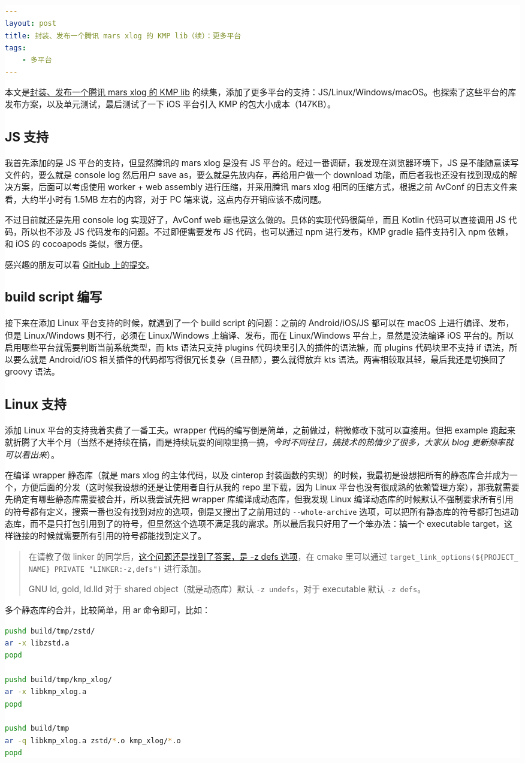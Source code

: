 ```yaml
---
layout: post
title: 封装、发布一个腾讯 mars xlog 的 KMP lib（续）：更多平台
tags:
    - 多平台
---
```


本文是[封装、发布一个腾讯 mars xlog 的 KMP lib](/2022/11/26/KMP-XLog/index.html) 的续集，添加了更多平台的支持：JS/Linux/Windows/macOS。也探索了这些平台的库发布方案，以及单元测试，最后测试了一下 iOS 平台引入 KMP 的包大小成本（147KB）。

## JS 支持

我首先添加的是 JS 平台的支持，但显然腾讯的 mars xlog 是没有 JS 平台的。经过一番调研，我发现在浏览器环境下，JS 是不能随意读写文件的，要么就是 console log 然后用户 save as，要么就是先放内存，再给用户做一个 download 功能，而后者我也还没有找到现成的解决方案，后面可以考虑使用 worker + web assembly 进行压缩，并采用腾讯 mars xlog 相同的压缩方式，根据之前 AvConf 的日志文件来看，大约半小时有 1.5MB 左右的内容，对于 PC 端来说，这点内存开销应该不成问题。

不过目前就还是先用 console log 实现好了，AvConf web 端也是这么做的。具体的实现代码很简单，而且 Kotlin 代码可以直接调用 JS 代码，所以也不涉及 JS 代码发布的问题。不过即便需要发布 JS 代码，也可以通过 npm 进行发布，KMP gradle 插件支持引入 npm 依赖，和 iOS 的 cocoapods 类似，很方便。

感兴趣的朋友可以看 [GitHub 上的提交](https://github.com/HackWebRTC/kmp-xlog/commit/c718768b7289849f9349c6cb35ad7f5fd2d5b879)。

## build script 编写

接下来在添加 Linux 平台支持的时候，就遇到了一个 build script 的问题：之前的 Android/iOS/JS 都可以在 macOS 上进行编译、发布，但是 Linux/Windows 则不行，必须在 Linux/Windows 上编译、发布，而在 Linux/Windows 平台上，显然是没法编译 iOS 平台的。所以启用哪些平台就需要判断当前系统类型，而 kts 语法只支持 plugins 代码块里引入的插件的语法糖，而 plugins 代码块里不支持 if 语法，所以要么就是 Android/iOS 相关插件的代码都写得很冗长复杂（且丑陋），要么就得放弃 kts 语法。两害相较取其轻，最后我还是切换回了 groovy 语法。

## Linux 支持

添加 Linux 平台的支持我着实费了一番工夫。wrapper 代码的编写倒是简单，之前做过，稍微修改下就可以直接用。但把 example 跑起来就折腾了大半个月（当然不是持续在搞，而是持续玩耍的间隙里搞一搞，_今时不同往日，搞技术的热情少了很多，大家从 blog 更新频率就可以看出来_）。

在编译 wrapper 静态库（就是 mars xlog 的主体代码，以及 cinterop 封装函数的实现）的时候，我最初是设想把所有的静态库合并成为一个，方便后面的分发（这时候我设想的还是让使用者自行从我的 repo 里下载，因为 Linux 平台也没有很成熟的依赖管理方案），那我就需要先确定有哪些静态库需要被合并，所以我尝试先把 wrapper 库编译成动态库，但我发现 Linux 编译动态库的时候默认不强制要求所有引用的符号都有定义，搜索一番也没有找到对应的选项，倒是又搜出了之前用过的 `--whole-archive` 选项，可以把所有静态库的符号都打包进动态库，而不是只打包引用到了的符号，但显然这个选项不满足我的需求。所以最后我只好用了一个笨办法：搞一个 executable target，这样链接的时候就需要所有引用的符号都能找到定义了。

> 在请教了做 linker 的同学后，[这个问题还是找到了答案，是 -z defs 选项](https://maskray.me/blog/2021-06-13-dependency-related-linker-options#z-defs)，在 cmake 里可以通过 `target_link_options(${PROJECT_NAME} PRIVATE "LINKER:-z,defs")` 进行添加。
>
> GNU ld, gold, ld.lld 对于 shared object（就是动态库）默认 `-z undefs`，对于 executable 默认 `-z defs`。

多个静态库的合并，比较简单，用 ar 命令即可，比如：

```bash
pushd build/tmp/zstd/
ar -x libzstd.a
popd

pushd build/tmp/kmp_xlog/
ar -x libkmp_xlog.a
popd

pushd build/tmp
ar -q libkmp_xlog.a zstd/*.o kmp_xlog/*.o
popd
```
